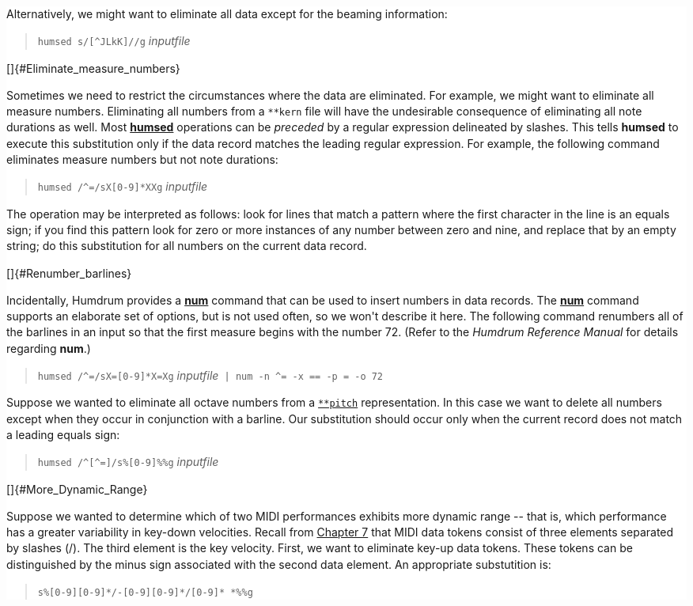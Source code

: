 Alternatively, we might want to eliminate all data except for the
beaming information:

> `humsed s/[^JLkK]//g` *inputfile*

[]{#Eliminate_measure_numbers}

Sometimes we need to restrict the circumstances where the data are
eliminated. For example, we might want to eliminate all measure numbers.
Eliminating all numbers from a `**kern` file will have the undesirable
consequence of eliminating all note durations as well. Most
[**humsed**](commands/humsed.html) operations can be *preceded* by a
regular expression delineated by slashes. This tells **humsed** to
execute this substitution only if the data record matches the leading
regular expression. For example, the following command eliminates
measure numbers but not note durations:

> `humsed /^=/sX[0-9]*XXg` *inputfile*

The operation may be interpreted as follows: look for lines that match a
pattern where the first character in the line is an equals sign; if you
find this pattern look for zero or more instances of any number between
zero and nine, and replace that by an empty string; do this substitution
for all numbers on the current data record.

[]{#Renumber_barlines}

Incidentally, Humdrum provides a [**num**](commands/num.html) command
that can be used to insert numbers in data records. The
[**num**](commands/num.html) command supports an elaborate set of
options, but is not used often, so we won\'t describe it here. The
following command renumbers all of the barlines in an input so that the
first measure begins with the number 72. (Refer to the *Humdrum
Reference Manual* for details regarding **num**.)

> `humsed /^=/sX=[0-9]*X=Xg` *inputfile*` | num -n ^= -x == -p = -o 72`

Suppose we wanted to eliminate all octave numbers from a
[`**pitch`](representations/pitch.rep.html) representation. In this case
we want to delete all numbers except when they occur in conjunction with
a barline. Our substitution should occur only when the current record
does not match a leading equals sign:

> `humsed /^[^=]/s%[0-9]%%g` *inputfile*

[]{#More_Dynamic_Range}

Suppose we wanted to determine which of two MIDI performances exhibits
more dynamic range \-- that is, which performance has a greater
variability in key-down velocities. Recall from [Chapter
7](guide07.html) that MIDI data tokens consist of three elements
separated by slashes (/). The third element is the key velocity. First,
we want to eliminate key-up data tokens. These tokens can be
distinguished by the minus sign associated with the second data element.
An appropriate substutition is:

> `s%[0-9][0-9]*/-[0-9][0-9]*/[0-9]* *%%g`
